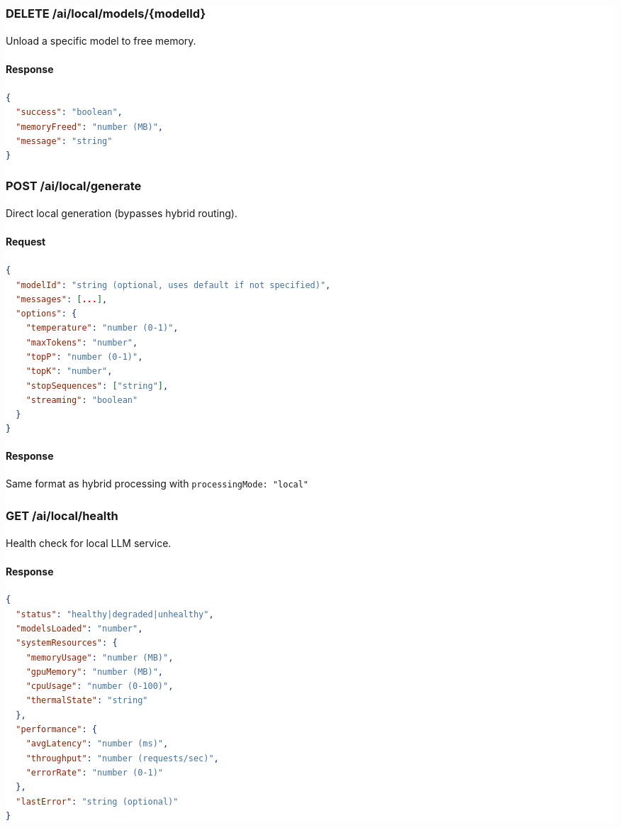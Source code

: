 ### DELETE /ai/local/models/{modelId}

Unload a specific model to free memory.

#### Response

```json
{
  "success": "boolean",
  "memoryFreed": "number (MB)",
  "message": "string"
}
```

### POST /ai/local/generate

Direct local generation (bypasses hybrid routing).

#### Request

```json
{
  "modelId": "string (optional, uses default if not specified)",
  "messages": [...],
  "options": {
    "temperature": "number (0-1)",
    "maxTokens": "number",
    "topP": "number (0-1)",
    "topK": "number",
    "stopSequences": ["string"],
    "streaming": "boolean"
  }
}
```

#### Response

Same format as hybrid processing with `processingMode: "local"`

### GET /ai/local/health

Health check for local LLM service.

#### Response

```json
{
  "status": "healthy|degraded|unhealthy",
  "modelsLoaded": "number",
  "systemResources": {
    "memoryUsage": "number (MB)",
    "gpuMemory": "number (MB)",
    "cpuUsage": "number (0-100)",
    "thermalState": "string"
  },
  "performance": {
    "avgLatency": "number (ms)",
    "throughput": "number (requests/sec)",
    "errorRate": "number (0-1)"
  },
  "lastError": "string (optional)"
}
```
